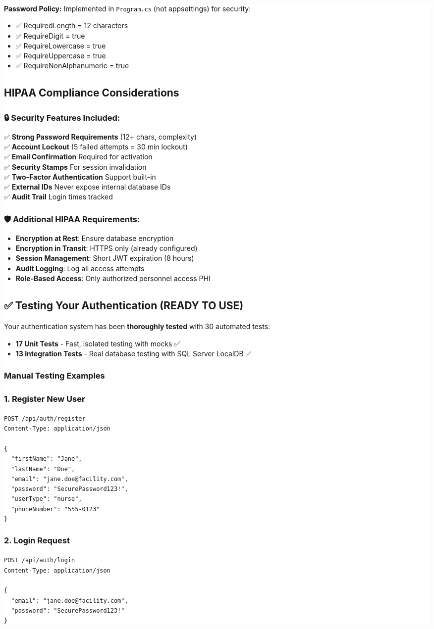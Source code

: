 **Password Policy:** Implemented in `Program.cs` (not appsettings) for security:
- ✅ RequiredLength = 12 characters
- ✅ RequireDigit = true
- ✅ RequireLowercase = true  
- ✅ RequireUppercase = true
- ✅ RequireNonAlphanumeric = true

## HIPAA Compliance Considerations

### 🔒 Security Features Included:

✅ **Strong Password Requirements** (12+ chars, complexity)  
✅ **Account Lockout** (5 failed attempts = 30 min lockout)  
✅ **Email Confirmation** Required for activation  
✅ **Security Stamps** For session invalidation  
✅ **Two-Factor Authentication** Support built-in  
✅ **External IDs** Never expose internal database IDs  
✅ **Audit Trail** Login times tracked  

### 🛡️ Additional HIPAA Requirements:

- **Encryption at Rest**: Ensure database encryption
- **Encryption in Transit**: HTTPS only (already configured)
- **Session Management**: Short JWT expiration (8 hours)
- **Audit Logging**: Log all access attempts
- **Role-Based Access**: Only authorized personnel access PHI

## ✅ Testing Your Authentication (READY TO USE)

Your authentication system has been **thoroughly tested** with 30 automated tests:
- **17 Unit Tests** - Fast, isolated testing with mocks ✅
- **13 Integration Tests** - Real database testing with SQL Server LocalDB ✅

### Manual Testing Examples

### 1. Register New User
```http
POST /api/auth/register
Content-Type: application/json

{
  "firstName": "Jane",
  "lastName": "Doe", 
  "email": "jane.doe@facility.com",
  "password": "SecurePassword123!",
  "userType": "nurse",
  "phoneNumber": "555-0123"
}
```

### 2. Login Request  
```http
POST /api/auth/login
Content-Type: application/json

{
  "email": "jane.doe@facility.com",
  "password": "SecurePassword123!"
}
```
